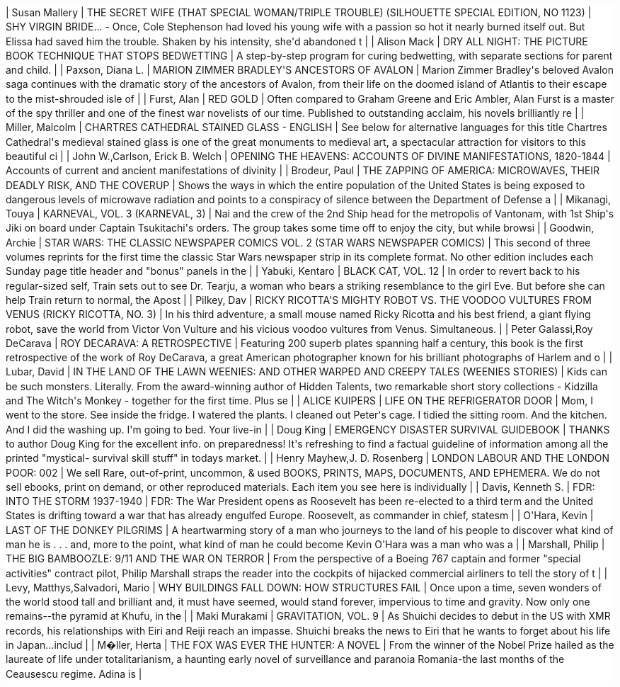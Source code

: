 | Susan Mallery | THE SECRET WIFE (THAT SPECIAL WOMAN/TRIPLE TROUBLE) (SILHOUETTE SPECIAL EDITION, NO 1123) | SHY VIRGIN BRIDE... - Once, Cole Stephenson had loved his young wife with a passion so hot it nearly burned itself out. But Elissa had saved him the trouble. Shaken by his intensity, she'd abandoned t |
| Alison Mack | DRY ALL NIGHT: THE PICTURE BOOK TECHNIQUE THAT STOPS BEDWETTING | A step-by-step program for curing bedwetting, with separate sections for parent and child. |
| Paxson, Diana L. | MARION ZIMMER BRADLEY'S ANCESTORS OF AVALON | Marion Zimmer Bradley's beloved Avalon saga continues with the dramatic story of the ancestors of Avalon, from their life on the doomed island of Atlantis to their escape to the mist-shrouded isle of  |
| Furst, Alan | RED GOLD | Often compared to Graham Greene and Eric Ambler, Alan Furst is a master of the spy thriller and one of the finest war novelists of our time. Published to outstanding acclaim, his novels brilliantly re |
| Miller, Malcolm | CHARTRES CATHEDRAL STAINED GLASS - ENGLISH | See below for alternative languages for this title Chartres Cathedral's medieval stained glass is one of the great monuments to medieval art, a spectacular attraction for visitors to this beautiful ci |
| John W.,Carlson, Erick B. Welch | OPENING THE HEAVENS: ACCOUNTS OF DIVINE MANIFESTATIONS, 1820-1844 | Accounts of current and ancient manifestations of divinity |
| Brodeur, Paul | THE ZAPPING OF AMERICA: MICROWAVES, THEIR DEADLY RISK, AND THE COVERUP | Shows the ways in which the entire population of the United States is being exposed to dangerous levels of microwave radiation and points to a conspiracy of silence between the Department of Defense a |
| Mikanagi, Touya | KARNEVAL, VOL. 3 (KARNEVAL, 3) | Nai and the crew of the 2nd Ship head for the metropolis of Vantonam, with 1st Ship's Jiki on board under Captain Tsukitachi's orders. The group takes some time off to enjoy the city, but while browsi |
| Goodwin, Archie | STAR WARS: THE CLASSIC NEWSPAPER COMICS VOL. 2 (STAR WARS NEWSPAPER COMICS) | This second of three volumes reprints for the first time the classic Star Wars newspaper strip in its complete format. No other edition includes each Sunday page title header and "bonus" panels in the |
| Yabuki, Kentaro | BLACK CAT, VOL. 12 | In order to revert back to his regular-sized self, Train sets out to see Dr. Tearju, a woman who bears a striking resemblance to the girl Eve. But before she can help Train return to normal, the Apost |
| Pilkey, Dav | RICKY RICOTTA'S MIGHTY ROBOT VS. THE VOODOO VULTURES FROM VENUS (RICKY RICOTTA, NO. 3) | In his third adventure, a small mouse named Ricky Ricotta and his best friend, a giant flying robot, save the world from Victor Von Vulture and his vicious voodoo vultures from Venus. Simultaneous. |
| Peter Galassi,Roy DeCarava | ROY DECARAVA: A RETROSPECTIVE | Featuring 200 superb plates spanning half a century, this book is the first retrospective of the work of Roy DeCarava, a great American photographer known for his brilliant photographs of Harlem and o |
| Lubar, David | IN THE LAND OF THE LAWN WEENIES: AND OTHER WARPED AND CREEPY TALES (WEENIES STORIES) |  Kids can be such monsters. Literally.  From the award-winning author of Hidden Talents, two remarkable short story collections - Kidzilla and The Witch's Monkey - together for the first time. Plus se |
| ALICE KUIPERS | LIFE ON THE REFRIGERATOR DOOR | Mom, I went to the store. See inside the fridge. I watered the plants. I cleaned out Peter's cage. I tidied the sitting room. And the kitchen. And I did the washing up. I'm going to bed. Your live-in  |
| Doug King | EMERGENCY DISASTER SURVIVAL GUIDEBOOK | THANKS to author Doug King for the excellent info. on preparedness! It's refreshing to find a factual guideline of information among all the printed "mystical- survival skill stuff" in todays market.  |
| Henry Mayhew,J. D. Rosenberg | LONDON LABOUR AND THE LONDON POOR: 002 | We sell Rare, out-of-print, uncommon, & used BOOKS, PRINTS, MAPS, DOCUMENTS, AND EPHEMERA. We do not sell ebooks, print on demand, or other reproduced materials. Each item you see here is individually |
| Davis, Kenneth S. | FDR: INTO THE STORM 1937-1940 | FDR: The War President opens as Roosevelt has been re-elected to a third term and the United States is drifting toward a war that has already engulfed Europe. Roosevelt, as commander in chief, statesm |
| O'Hara, Kevin | LAST OF THE DONKEY PILGRIMS | A heartwarming story of a man who journeys to the land of his people to discover what kind of man he is . . . and, more to the point, what kind of man he could become  Kevin O'Hara was a man who was a |
| Marshall, Philip | THE BIG BAMBOOZLE: 9/11 AND THE WAR ON TERROR | From the perspective of a Boeing 767 captain and former "special activities" contract pilot, Philip Marshall straps the reader into the cockpits of hijacked commercial airliners to tell the story of t |
| Levy, Matthys,Salvadori, Mario | WHY BUILDINGS FALL DOWN: HOW STRUCTURES FAIL | Once upon a time, seven wonders of the world stood tall and brilliant and, it must have seemed, would stand forever, impervious to time and gravity. Now only one remains--the pyramid at Khufu, in the  |
| Maki Murakami | GRAVITATION, VOL. 9 | As Shuichi decides to debut in the US with XMR records, his relationships with Eiri and Reiji reach an impasse. Shuichi breaks the news to Eiri that he wants to forget about his life in Japan...includ |
| M�ller, Herta | THE FOX WAS EVER THE HUNTER: A NOVEL |  From the winner of the Nobel Prize hailed as the laureate of life under totalitarianism, a haunting early novel of surveillance and paranoia  Romania-the last months of the Ceausescu regime. Adina is |
